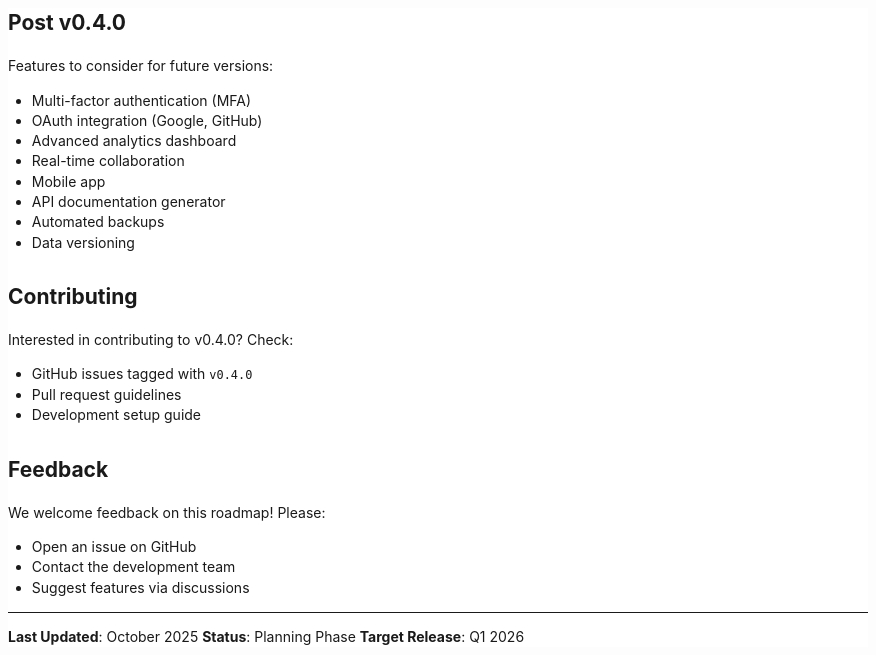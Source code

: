 ## Post v0.4.0

Features to consider for future versions:
- Multi-factor authentication (MFA)
- OAuth integration (Google, GitHub)
- Advanced analytics dashboard
- Real-time collaboration
- Mobile app
- API documentation generator
- Automated backups
- Data versioning

## Contributing

Interested in contributing to v0.4.0? Check:
- GitHub issues tagged with `v0.4.0`
- Pull request guidelines
- Development setup guide

## Feedback

We welcome feedback on this roadmap! Please:
- Open an issue on GitHub
- Contact the development team
- Suggest features via discussions

---

**Last Updated**: October 2025
**Status**: Planning Phase
**Target Release**: Q1 2026
